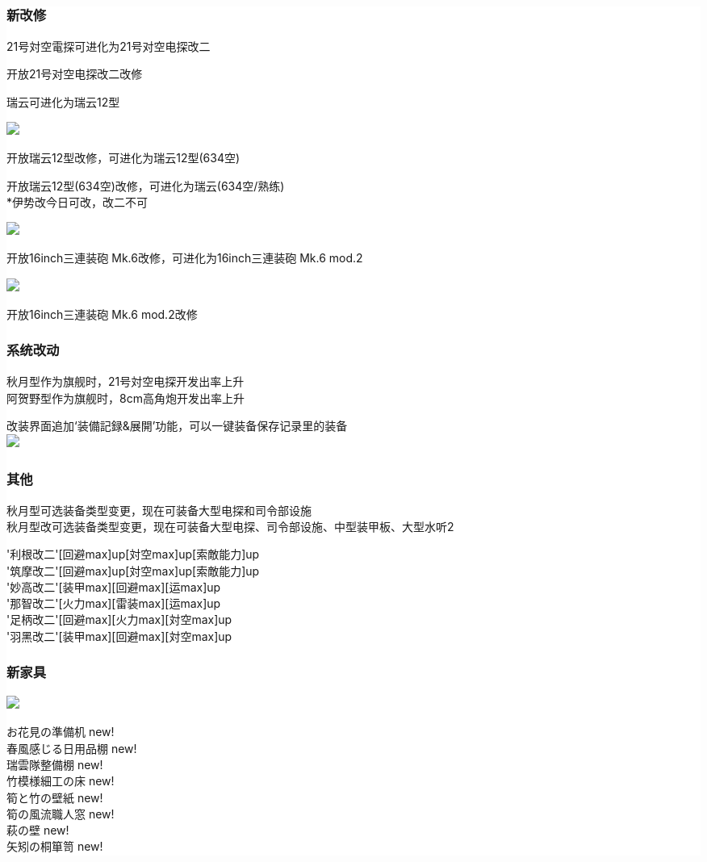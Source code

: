 <a name="90fd5dc9"></a>
### 新改修

21号対空電探可进化为21号对空电探改二

开放21号对空电探改二改修

瑞云可进化为瑞云12型

![](https://img.nga.178.com/attachments/mon_202104/16/-4ada3Qs8et-48vdZ2iT3cSt4-fk.png#alt=)

开放瑞云12型改修，可进化为瑞云12型(634空)

开放瑞云12型(634空)改修，可进化为瑞云(634空/熟练)<br />
*伊势改今日可改，改二不可

![](https://img.nga.178.com/attachments/mon_202103/30/-4ada3Q8gmq-cr0dZ2kT3cSt2-ft.png#alt=)

开放16inch三連装砲 Mk.6改修，可进化为16inch三連装砲 Mk.6 mod.2

![](https://img.nga.178.com/attachments/mon_202103/30/-4ada3Q8gmq-dqp7Z2kT3cStb-fs.png#alt=)

开放16inch三連装砲 Mk.6 mod.2改修

<a name="41bb986a"></a>
### 系统改动

秋月型作为旗舰时，21号対空电探开发出率上升<br />
阿贺野型作为旗舰时，8cm高角炮开发出率上升

改装界面追加‘装備記録&展開’功能，可以一键装备保存记录里的装备<br />
![](https://img.nga.178.com/attachments/mon_202103/30/-4ada3Q8gmq-kuz5XaZ2sT3cSx9-k1.png#alt=)

<a name="0d98c747"></a>
### 其他

秋月型可选装备类型变更，现在可装备大型电探和司令部设施<br />
秋月型改可选装备类型变更，现在可装备大型电探、司令部设施、中型装甲板、大型水听2

'利根改二'[回避max]up[対空max]up[索敵能力]up<br />
'筑摩改二'[回避max]up[対空max]up[索敵能力]up<br />
'妙高改二'[装甲max][回避max][运max]up<br />
'那智改二'[火力max][雷装max][运max]up<br />
'足柄改二'[回避max][火力max][対空max]up<br />
'羽黑改二'[装甲max][回避max][対空max]up

<a name="6cee31c5"></a>
### 新家具

![](https://img.nga.178.com/attachments/mon_202103/30/-4ada3Q1uzs-dlz6XfZ42T3cSxb-jz.png#alt=)

お花見の準備机 new!<br />
春風感じる日用品棚 new!<br />
瑞雲隊整備棚 new!<br />
竹模様細工の床 new!<br />
筍と竹の壁紙 new!<br />
筍の風流職人窓 new!<br />
萩の壁 new!<br />
矢矧の桐箪笥 new!
